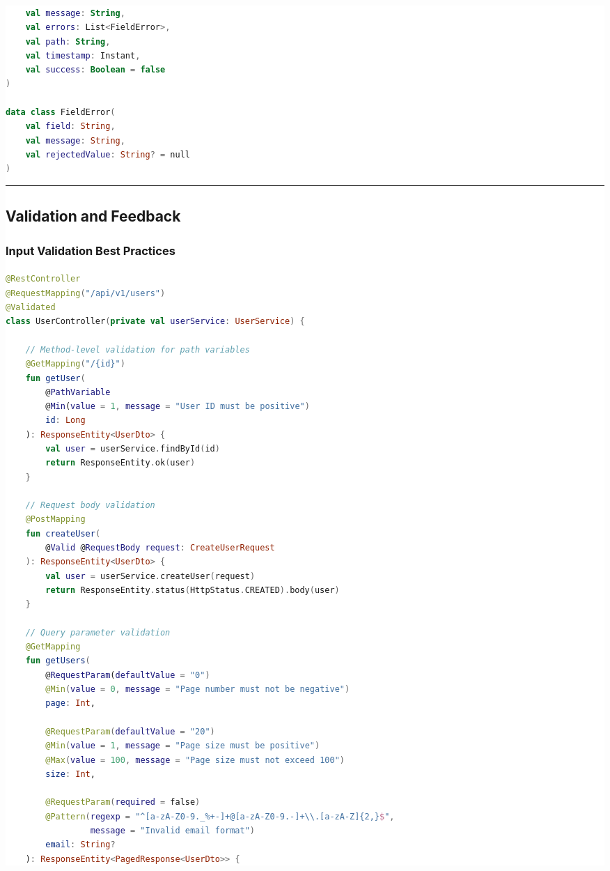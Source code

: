 ```kotlin
    val message: String,
    val errors: List<FieldError>,
    val path: String,
    val timestamp: Instant,
    val success: Boolean = false
)

data class FieldError(
    val field: String,
    val message: String,
    val rejectedValue: String? = null
)
```

---

## Validation and Feedback

### Input Validation Best Practices
```kotlin
@RestController
@RequestMapping("/api/v1/users")
@Validated
class UserController(private val userService: UserService) {
    
    // Method-level validation for path variables
    @GetMapping("/{id}")
    fun getUser(
        @PathVariable 
        @Min(value = 1, message = "User ID must be positive")
        id: Long
    ): ResponseEntity<UserDto> {
        val user = userService.findById(id)
        return ResponseEntity.ok(user)
    }
    
    // Request body validation
    @PostMapping
    fun createUser(
        @Valid @RequestBody request: CreateUserRequest
    ): ResponseEntity<UserDto> {
        val user = userService.createUser(request)
        return ResponseEntity.status(HttpStatus.CREATED).body(user)
    }
    
    // Query parameter validation
    @GetMapping
    fun getUsers(
        @RequestParam(defaultValue = "0")
        @Min(value = 0, message = "Page number must not be negative")
        page: Int,
        
        @RequestParam(defaultValue = "20")
        @Min(value = 1, message = "Page size must be positive")
        @Max(value = 100, message = "Page size must not exceed 100")
        size: Int,
        
        @RequestParam(required = false)
        @Pattern(regexp = "^[a-zA-Z0-9._%+-]+@[a-zA-Z0-9.-]+\\.[a-zA-Z]{2,}$", 
                 message = "Invalid email format")
        email: String?
    ): ResponseEntity<PagedResponse<UserDto>> {
```